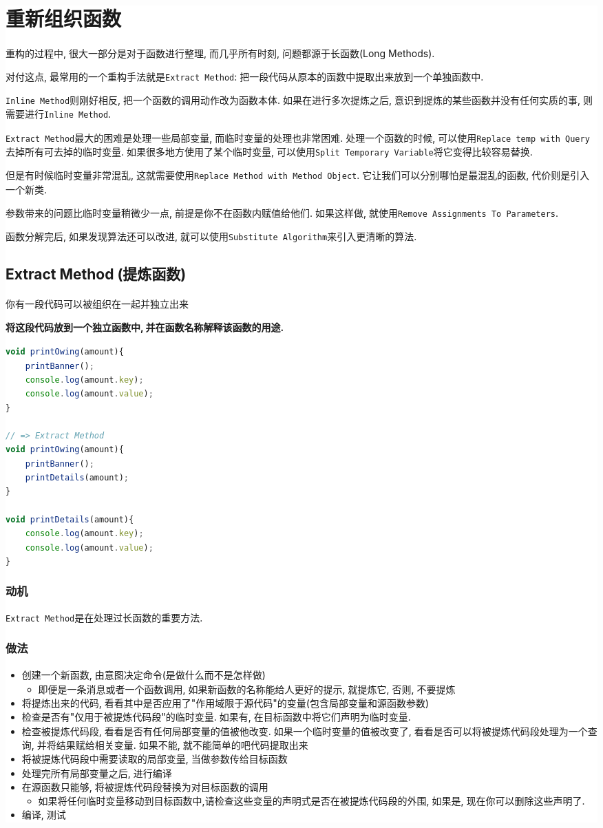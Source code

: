 # 重新组织函数

重构的过程中, 很大一部分是对于函数进行整理, 而几乎所有时刻, 问题都源于长函数(Long Methods). 

对付这点, 最常用的一个重构手法就是`Extract Method`: 把一段代码从原本的函数中提取出来放到一个单独函数中. 

`Inline Method`则刚好相反, 把一个函数的调用动作改为函数本体. 如果在进行多次提炼之后, 意识到提炼的某些函数并没有任何实质的事, 则需要进行`Inline Method`. 

`Extract Method`最大的困难是处理一些局部变量, 而临时变量的处理也非常困难. 处理一个函数的时候, 可以使用`Replace temp with Query`去掉所有可去掉的临时变量. 如果很多地方使用了某个临时变量, 可以使用`Split Temporary Variable`将它变得比较容易替换. 

但是有时候临时变量非常混乱, 这就需要使用`Replace Method with Method Object`. 它让我们可以分别哪怕是最混乱的函数, 代价则是引入一个新类. 

参数带来的问题比临时变量稍微少一点, 前提是你不在函数内赋值给他们. 如果这样做, 就使用`Remove Assignments To Parameters`. 

函数分解完后, 如果发现算法还可以改进, 就可以使用`Substitute Algorithm`来引入更清晰的算法. 

## Extract Method (提炼函数)

你有一段代码可以被组织在一起并独立出来

**将这段代码放到一个独立函数中, 并在函数名称解释该函数的用途.**

```js
void printOwing(amount){
    printBanner();
    console.log(amount.key);
    console.log(amount.value);
}

// => Extract Method
void printOwing(amount){
    printBanner();
    printDetails(amount);
} 

void printDetails(amount){
    console.log(amount.key);
    console.log(amount.value);
}
```

### 动机

`Extract Method`是在处理过长函数的重要方法. 

### 做法

- 创建一个新函数, 由意图决定命令(是做什么而不是怎样做)
  - 即便是一条消息或者一个函数调用, 如果新函数的名称能给人更好的提示, 就提炼它, 否则, 不要提炼
- 将提炼出来的代码, 看看其中是否应用了"作用域限于源代码"的变量(包含局部变量和源函数参数)
- 检查是否有"仅用于被提炼代码段"的临时变量. 如果有, 在目标函数中将它们声明为临时变量. 
- 检查被提炼代码段, 看看是否有任何局部变量的值被他改变. 如果一个临时变量的值被改变了, 看看是否可以将被提炼代码段处理为一个查询, 并将结果赋给相关变量. 如果不能, 就不能简单的吧代码提取出来
- 将被提炼代码段中需要读取的局部变量, 当做参数传给目标函数
- 处理完所有局部变量之后, 进行编译
- 在源函数只能够, 将被提炼代码段替换为对目标函数的调用
  - 如果将任何临时变量移动到目标函数中,请检查这些变量的声明式是否在被提炼代码段的外围, 如果是, 现在你可以删除这些声明了. 
- 编译, 测试
